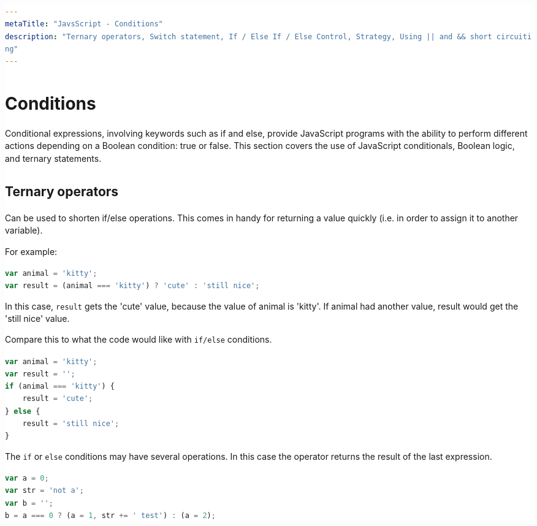 ```yaml
---
metaTitle: "JavsScript - Conditions"
description: "Ternary operators, Switch statement, If / Else If / Else Control, Strategy, Using || and && short circuiting"
---
```


# Conditions


Conditional expressions, involving keywords such as if and else, provide JavaScript programs with the ability to perform different actions depending on a Boolean condition: true or false. This section covers the use of JavaScript conditionals, Boolean logic, and ternary statements.



## Ternary operators


Can be used to shorten if/else operations. This comes in handy for returning a value quickly (i.e. in order to assign it to another variable).

For example:

```js
var animal = 'kitty';
var result = (animal === 'kitty') ? 'cute' : 'still nice';

```

In this case, `result` gets the 'cute' value, because the value of animal is 'kitty'. If animal had another value, result would get the 'still nice' value.

Compare this to what the code would like with `if/else` conditions.

```js
var animal = 'kitty';
var result = '';
if (animal === 'kitty') {
    result = 'cute';
} else {
    result = 'still nice';
}

```

The `if` or `else` conditions may have several operations. In this case the operator returns the result of the last expression.

```js
var a = 0;
var str = 'not a';
var b = '';
b = a === 0 ? (a = 1, str += ' test') : (a = 2);

```
